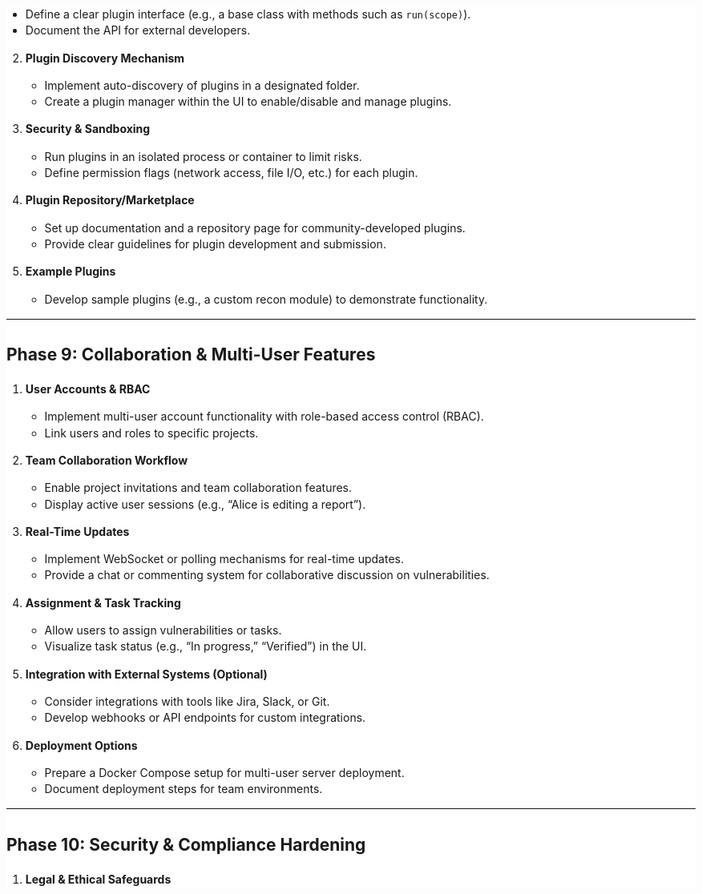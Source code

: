    - Define a clear plugin interface (e.g., a base class with methods such as `run(scope)`).
   - Document the API for external developers.

2. **Plugin Discovery Mechanism**

   - Implement auto-discovery of plugins in a designated folder.
   - Create a plugin manager within the UI to enable/disable and manage plugins.

3. **Security & Sandboxing**

   - Run plugins in an isolated process or container to limit risks.
   - Define permission flags (network access, file I/O, etc.) for each plugin.

4. **Plugin Repository/Marketplace**

   - Set up documentation and a repository page for community-developed plugins.
   - Provide clear guidelines for plugin development and submission.

5. **Example Plugins**
   - Develop sample plugins (e.g., a custom recon module) to demonstrate functionality.

---

## Phase 9: Collaboration & Multi-User Features

1. **User Accounts & RBAC**

   - Implement multi-user account functionality with role-based access control (RBAC).
   - Link users and roles to specific projects.

2. **Team Collaboration Workflow**

   - Enable project invitations and team collaboration features.
   - Display active user sessions (e.g., “Alice is editing a report”).

3. **Real-Time Updates**

   - Implement WebSocket or polling mechanisms for real-time updates.
   - Provide a chat or commenting system for collaborative discussion on vulnerabilities.

4. **Assignment & Task Tracking**

   - Allow users to assign vulnerabilities or tasks.
   - Visualize task status (e.g., “In progress,” “Verified”) in the UI.

5. **Integration with External Systems (Optional)**

   - Consider integrations with tools like Jira, Slack, or Git.
   - Develop webhooks or API endpoints for custom integrations.

6. **Deployment Options**
   - Prepare a Docker Compose setup for multi-user server deployment.
   - Document deployment steps for team environments.

---

## Phase 10: Security & Compliance Hardening

1. **Legal & Ethical Safeguards**

